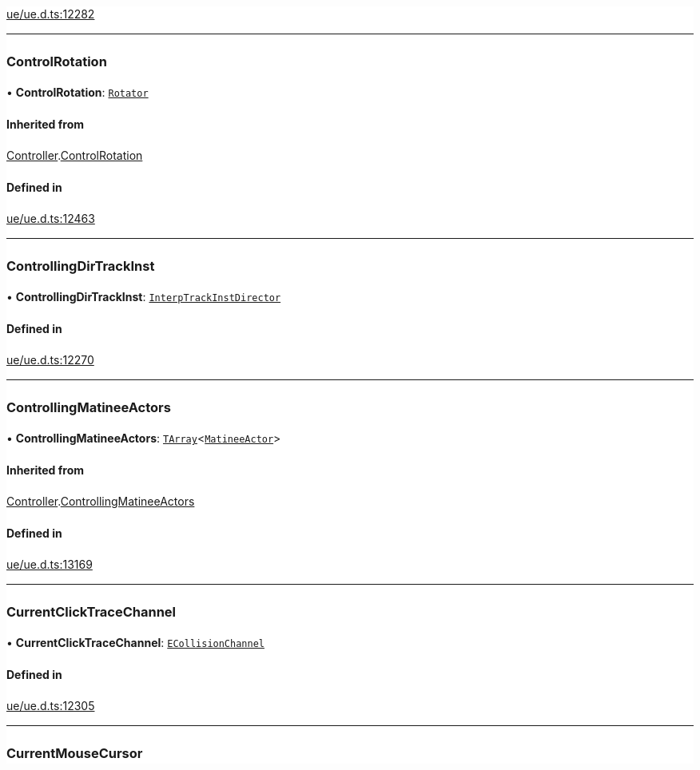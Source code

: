 [ue/ue.d.ts:12282](https://github.com/YugMetaverse/yug_typings/blob/b7d9b19/ue/ue.d.ts#L12282)

___

### ControlRotation

• **ControlRotation**: [`Rotator`](ue_ue_s.Rotator.md)

#### Inherited from

[Controller](ue_ue.Controller.md).[ControlRotation](ue_ue.Controller.md#controlrotation)

#### Defined in

[ue/ue.d.ts:12463](https://github.com/YugMetaverse/yug_typings/blob/b7d9b19/ue/ue.d.ts#L12463)

___

### ControllingDirTrackInst

• **ControllingDirTrackInst**: [`InterpTrackInstDirector`](ue_ue.InterpTrackInstDirector.md)

#### Defined in

[ue/ue.d.ts:12270](https://github.com/YugMetaverse/yug_typings/blob/b7d9b19/ue/ue.d.ts#L12270)

___

### ControllingMatineeActors

• **ControllingMatineeActors**: [`TArray`](../interfaces/ue_puerts.TArray.md)<[`MatineeActor`](ue_ue.MatineeActor.md)\>

#### Inherited from

[Controller](ue_ue.Controller.md).[ControllingMatineeActors](ue_ue.Controller.md#controllingmatineeactors)

#### Defined in

[ue/ue.d.ts:13169](https://github.com/YugMetaverse/yug_typings/blob/b7d9b19/ue/ue.d.ts#L13169)

___

### CurrentClickTraceChannel

• **CurrentClickTraceChannel**: [`ECollisionChannel`](../enums/ue_ue.ECollisionChannel.md)

#### Defined in

[ue/ue.d.ts:12305](https://github.com/YugMetaverse/yug_typings/blob/b7d9b19/ue/ue.d.ts#L12305)

___

### CurrentMouseCursor
